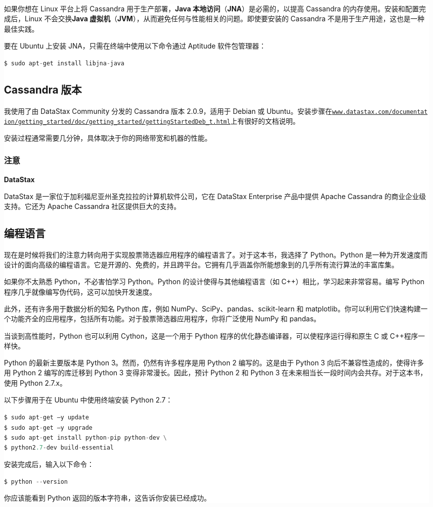 如果你想在 Linux 平台上将 Cassandra 用于生产部署，**Java 本地访问**（**JNA**）是必需的，以提高 Cassandra 的内存使用。安装和配置完成后，Linux 不会交换**Java 虚拟机**（**JVM**），从而避免任何与性能相关的问题。即使要安装的 Cassandra 不是用于生产用途，这也是一种最佳实践。

要在 Ubuntu 上安装 JNA，只需在终端中使用以下命令通过 Aptitude 软件包管理器：

```py
$ sudo apt-get install libjna-java

```

## Cassandra 版本

我使用了由 DataStax Community 分发的 Cassandra 版本 2.0.9，适用于 Debian 或 Ubuntu。安装步骤在[`www.datastax.com/documentation/getting_started/doc/getting_started/gettingStartedDeb_t.html`](http://www.datastax.com/documentation/getting_started/doc/getting_started/gettingStartedDeb_t.html)上有很好的文档说明。

安装过程通常需要几分钟，具体取决于你的网络带宽和机器的性能。

### 注意

**DataStax**

DataStax 是一家位于加利福尼亚州圣克拉拉的计算机软件公司，它在 DataStax Enterprise 产品中提供 Apache Cassandra 的商业企业级支持。它还为 Apache Cassandra 社区提供巨大的支持。

## 编程语言

现在是时候将我们的注意力转向用于实现股票筛选器应用程序的编程语言了。对于这本书，我选择了 Python。Python 是一种为开发速度而设计的面向高级的编程语言。它是开源的、免费的，并且跨平台。它拥有几乎涵盖你所能想象到的几乎所有流行算法的丰富库集。

如果你不太熟悉 Python，不必害怕学习 Python。Python 的设计使得与其他编程语言（如 C++）相比，学习起来非常容易。编写 Python 程序几乎就像编写伪代码，这可以加快开发速度。

此外，还有许多用于数据分析的知名 Python 库，例如 NumPy、SciPy、pandas、scikit-learn 和 matplotlib。你可以利用它们快速构建一个功能齐全的应用程序，包括所有功能。对于股票筛选器应用程序，你将广泛使用 NumPy 和 pandas。

当谈到高性能时，Python 也可以利用 Cython，这是一个用于 Python 程序的优化静态编译器，可以使程序运行得和原生 C 或 C++程序一样快。

Python 的最新主要版本是 Python 3。然而，仍然有许多程序是用 Python 2 编写的。这是由于 Python 3 向后不兼容性造成的，使得许多用 Python 2 编写的库迁移到 Python 3 变得非常漫长。因此，预计 Python 2 和 Python 3 在未来相当长一段时间内会共存。对于这本书，使用 Python 2.7.x。

以下步骤用于在 Ubuntu 中使用终端安装 Python 2.7：

```py
$ sudo apt-get –y update
$ sudo apt-get –y upgrade
$ sudo apt-get install python-pip python-dev \
$ python2.7-dev build-essential

```

安装完成后，输入以下命令：

```py
$ python --version

```

你应该能看到 Python 返回的版本字符串，这告诉你安装已经成功。
